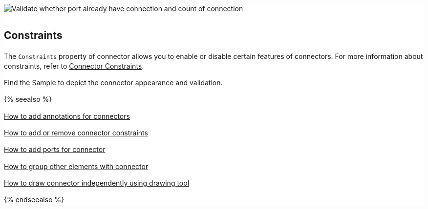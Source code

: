 ![Validate whether port already have connection and count of connection](Connector_images/ConnectionParameter.png)

## Constraints

The `Constraints` property of connector allows you to enable or disable certain features of connectors. For more information about	constraints, refer to [Connector Constraints](/wpf/sfdiagram/constraints#connector-constraints "Connector Constraints").

Find the [Sample](https://github.com/SyncfusionExamples/WPF-Diagram-Examples/tree/master/Samples/Connector/Appearance) to depict the connector appearance and validation.

{% seealso %}

[How to add annotations for connectors](/wpf/diagram/annotation)

[How to add or remove connector constraints](/wpf/sfdiagram/constraints#connector-constraints)

[How to add ports for connector](/wpf/sfdiagram/port)

[How to group other elements with connector](/wpf/sfdiagram/group)

[How to draw connector independently using drawing tool](/wpf/sfdiagram/tools)

{% endseealso %}